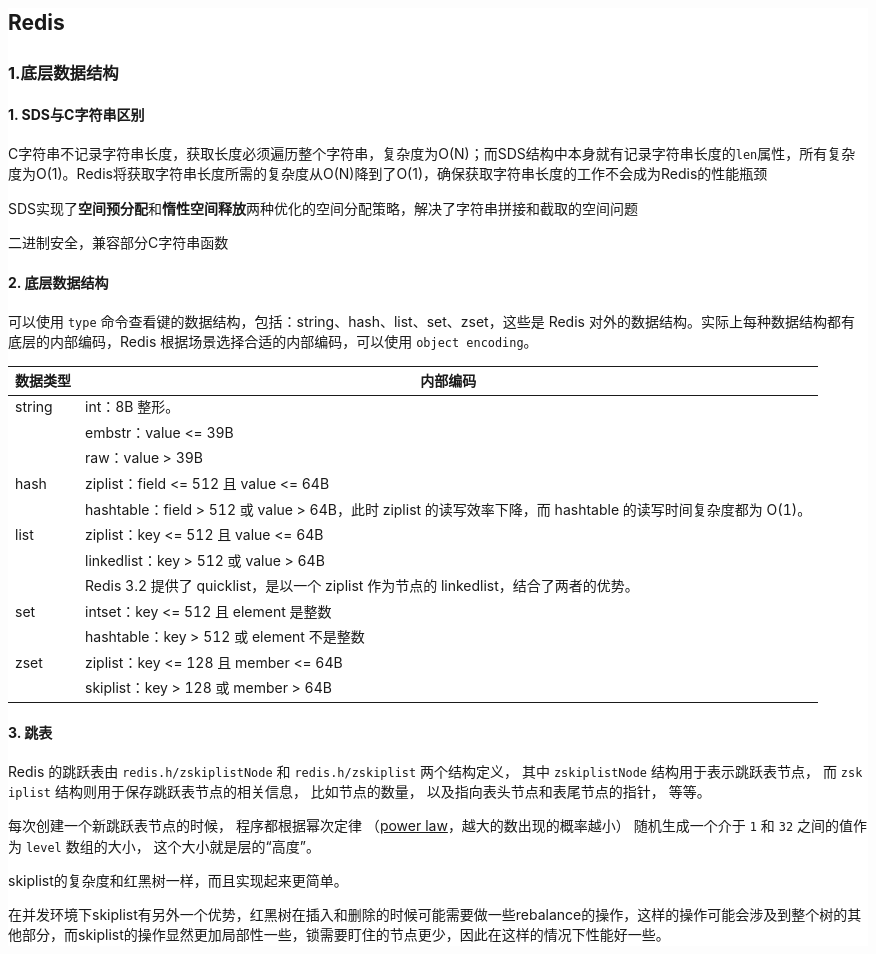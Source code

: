## Redis

### 1.底层数据结构

#### 1. SDS与C字符串区别

C字符串不记录字符串长度，获取长度必须遍历整个字符串，复杂度为O(N)；而SDS结构中本身就有记录字符串长度的`len`属性，所有复杂度为O(1)。Redis将获取字符串长度所需的复杂度从O(N)降到了O(1)，确保获取字符串长度的工作不会成为Redis的性能瓶颈

SDS实现了**空间预分配**和**惰性空间释放**两种优化的空间分配策略，解决了字符串拼接和截取的空间问题

二进制安全，兼容部分C字符串函数

#### 2. 底层数据结构

可以使用 `type` 命令查看键的数据结构，包括：string、hash、list、set、zset，这些是 Redis 对外的数据结构。实际上每种数据结构都有底层的内部编码，Redis 根据场景选择合适的内部编码，可以使用 `object encoding`。

| 数据类型 | 内部编码                                                     |
| -------- | ------------------------------------------------------------ |
| string   | int：8B 整形。                                               |
|          | embstr：value <= 39B                                         |
|          | raw：value > 39B                                             |
| hash     | ziplist：field <= 512 且 value <= 64B                        |
|          | hashtable：field > 512 或 value > 64B，此时 ziplist 的读写效率下降，而 hashtable 的读写时间复杂度都为 O(1)。 |
| list     | ziplist：key <= 512 且 value <= 64B                          |
|          | linkedlist：key > 512 或 value > 64B                         |
|          | Redis 3.2 提供了 quicklist，是以一个 ziplist 作为节点的 linkedlist，结合了两者的优势。 |
| set      | intset：key <= 512 且 element 是整数                         |
|          | hashtable：key > 512 或 element 不是整数                     |
| zset     | ziplist：key <= 128 且 member <= 64B                         |
|          | skiplist：key > 128 或 member > 64B                          |

#### 3. 跳表

Redis 的跳跃表由 `redis.h/zskiplistNode` 和 `redis.h/zskiplist` 两个结构定义， 其中 `zskiplistNode` 结构用于表示跳跃表节点， 而 `zskiplist` 结构则用于保存跳跃表节点的相关信息， 比如节点的数量， 以及指向表头节点和表尾节点的指针， 等等。

每次创建一个新跳跃表节点的时候， 程序都根据幂次定律 （[power law](https://link.juejin.cn/?target=http%3A%2F%2Fen.wikipedia.org%2Fwiki%2FPower_law)，越大的数出现的概率越小） 随机生成一个介于 `1` 和 `32` 之间的值作为 `level` 数组的大小， 这个大小就是层的“高度”。

skiplist的复杂度和红黑树一样，而且实现起来更简单。

在并发环境下skiplist有另外一个优势，红黑树在插入和删除的时候可能需要做一些rebalance的操作，这样的操作可能会涉及到整个树的其他部分，而skiplist的操作显然更加局部性一些，锁需要盯住的节点更少，因此在这样的情况下性能好一些。
